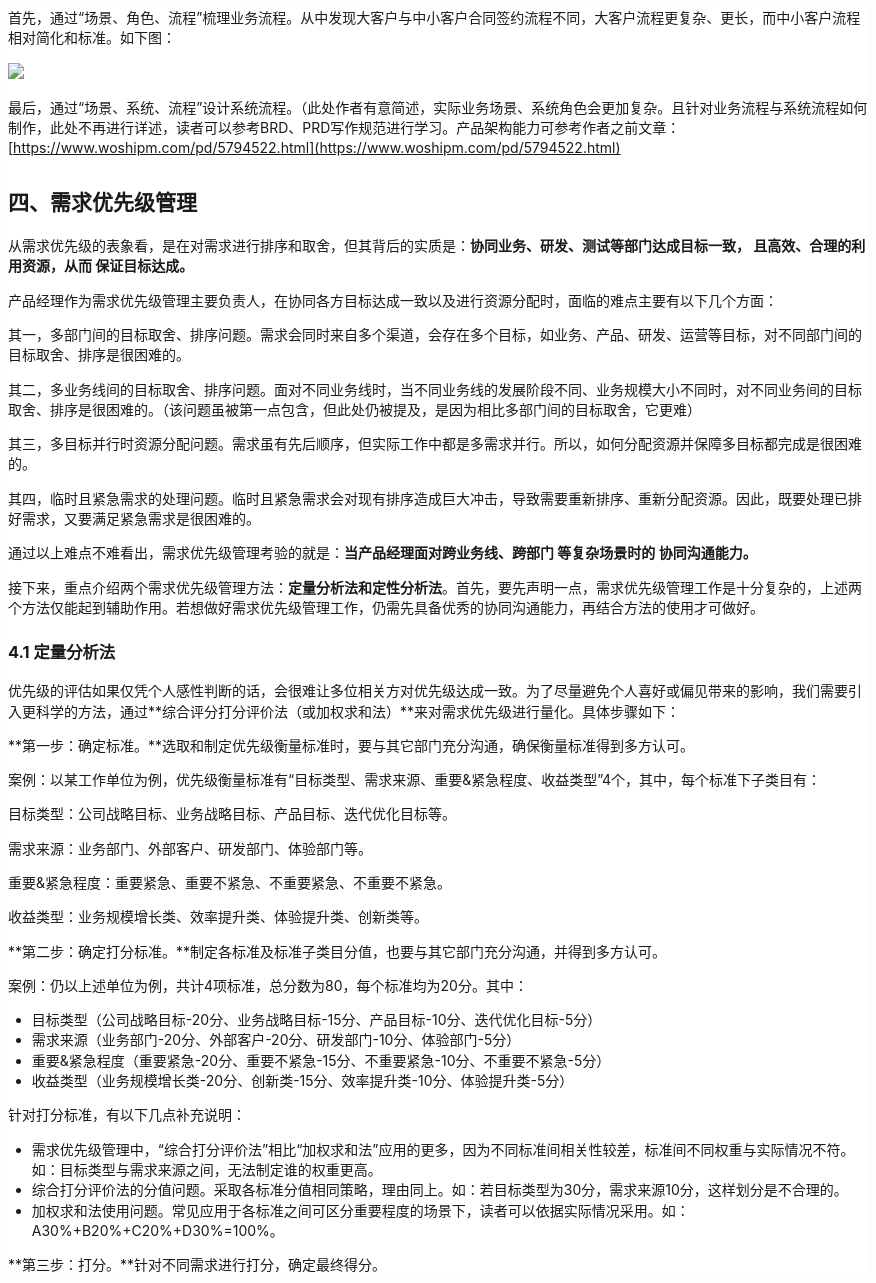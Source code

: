首先，通过“场景、角色、流程”梳理业务流程。从中发现大客户与中小客户合同签约流程不同，大客户流程更复杂、更长，而中小客户流程相对简化和标准。如下图：

![](https://image.woshipm.com/2023/05/12/f7541458-f099-11ed-8df9-00163e0b5ff3.png)

最后，通过“场景、系统、流程”设计系统流程。（此处作者有意简述，实际业务场景、系统角色会更加复杂。且针对业务流程与系统流程如何制作，此处不再进行详述，读者可以参考BRD、PRD写作规范进行学习。产品架构能力可参考作者之前文章：[https://www.woshipm.com/pd/5794522.html](https://www.woshipm.com/pd/5794522.html)

## 四、需求优先级管理

从需求优先级的表象看，是在对需求进行排序和取舍，但其背后的实质是：**协同业务、研发、测试等部门达成目标一致， 且高效、合理的利用资源，从而 保证目标达成。**

产品经理作为需求优先级管理主要负责人，在协同各方目标达成一致以及进行资源分配时，面临的难点主要有以下几个方面：

其一，多部门间的目标取舍、排序问题。需求会同时来自多个渠道，会存在多个目标，如业务、产品、研发、运营等目标，对不同部门间的目标取舍、排序是很困难的。

其二，多业务线间的目标取舍、排序问题。面对不同业务线时，当不同业务线的发展阶段不同、业务规模大小不同时，对不同业务间的目标取舍、排序是很困难的。（该问题虽被第一点包含，但此处仍被提及，是因为相比多部门间的目标取舍，它更难）

其三，多目标并行时资源分配问题。需求虽有先后顺序，但实际工作中都是多需求并行。所以，如何分配资源并保障多目标都完成是很困难的。

其四，临时且紧急需求的处理问题。临时且紧急需求会对现有排序造成巨大冲击，导致需要重新排序、重新分配资源。因此，既要处理已排好需求，又要满足紧急需求是很困难的。

通过以上难点不难看出，需求优先级管理考验的就是：**当产品经理面对跨业务线、跨部门 等复杂场景时的 协同沟通能力。**

接下来，重点介绍两个需求优先级管理方法：**定量分析法和定性分析法**。首先，要先声明一点，需求优先级管理工作是十分复杂的，上述两个方法仅能起到辅助作用。若想做好需求优先级管理工作，仍需先具备优秀的协同沟通能力，再结合方法的使用才可做好。

### 4.1 定量分析法

优先级的评估如果仅凭个人感性判断的话，会很难让多位相关方对优先级达成一致。为了尽量避免个人喜好或偏见带来的影响，我们需要引入更科学的方法，通过**综合评分打分评价法（或加权求和法）**来对需求优先级进行量化。具体步骤如下：

**第一步：确定标准。**选取和制定优先级衡量标准时，要与其它部门充分沟通，确保衡量标准得到多方认可。

案例：以某工作单位为例，优先级衡量标准有“目标类型、需求来源、重要&紧急程度、收益类型”4个，其中，每个标准下子类目有：

目标类型：公司战略目标、业务战略目标、产品目标、迭代优化目标等。

需求来源：业务部门、外部客户、研发部门、体验部门等。

重要&紧急程度：重要紧急、重要不紧急、不重要紧急、不重要不紧急。

收益类型：业务规模增长类、效率提升类、体验提升类、创新类等。

**第二步：确定打分标准。**制定各标准及标准子类目分值，也要与其它部门充分沟通，并得到多方认可。

案例：仍以上述单位为例，共计4项标准，总分数为80，每个标准均为20分。其中：

*   目标类型（公司战略目标-20分、业务战略目标-15分、产品目标-10分、迭代优化目标-5分）
*   需求来源（业务部门-20分、外部客户-20分、研发部门-10分、体验部门-5分）
*   重要&紧急程度（重要紧急-20分、重要不紧急-15分、不重要紧急-10分、不重要不紧急-5分）
*   收益类型（业务规模增长类-20分、创新类-15分、效率提升类-10分、体验提升类-5分）

针对打分标准，有以下几点补充说明：

*   需求优先级管理中，“综合打分评价法”相比“加权求和法”应用的更多，因为不同标准间相关性较差，标准间不同权重与实际情况不符。如：目标类型与需求来源之间，无法制定谁的权重更高。
*   综合打分评价法的分值问题。采取各标准分值相同策略，理由同上。如：若目标类型为30分，需求来源10分，这样划分是不合理的。
*   加权求和法使用问题。常见应用于各标准之间可区分重要程度的场景下，读者可以依据实际情况采用。如：A30%+B20%+C20%+D30%=100%。

**第三步：打分。**针对不同需求进行打分，确定最终得分。
